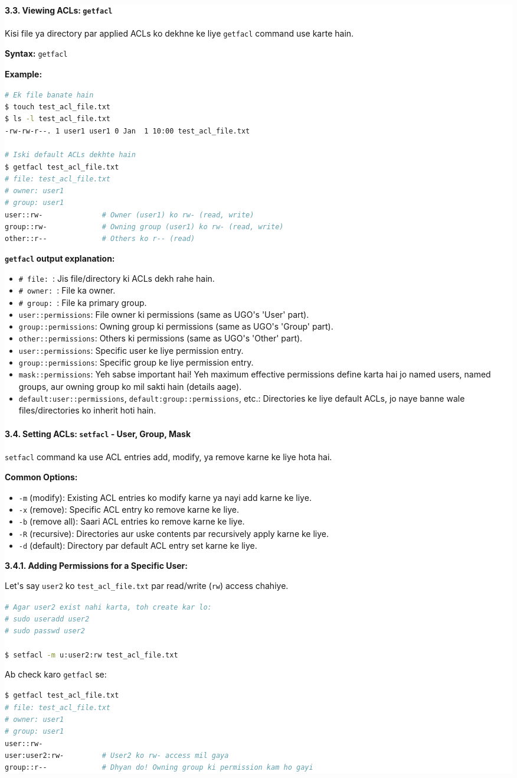 #### 3.3. Viewing ACLs: `getfacl`

Kisi file ya directory par applied ACLs ko dekhne ke liye `getfacl` command use karte hain.

**Syntax:** `getfacl `

**Example:**
```bash
# Ek file banate hain
$ touch test_acl_file.txt
$ ls -l test_acl_file.txt
-rw-rw-r--. 1 user1 user1 0 Jan  1 10:00 test_acl_file.txt

# Iski default ACLs dekhte hain
$ getfacl test_acl_file.txt
# file: test_acl_file.txt
# owner: user1
# group: user1
user::rw-              # Owner (user1) ko rw- (read, write)
group::rw-             # Owning group (user1) ko rw- (read, write)
other::r--             # Others ko r-- (read)
```

**`getfacl` output explanation:**
*   `# file: `: Jis file/directory ki ACLs dekh rahe hain.
*   `# owner: `: File ka owner.
*   `# group: `: File ka primary group.
*   `user::permissions`: File owner ki permissions (same as UGO's 'User' part).
*   `group::permissions`: Owning group ki permissions (same as UGO's 'Group' part).
*   `other::permissions`: Others ki permissions (same as UGO's 'Other' part).
*   `user::permissions`: Specific user ke liye permission entry.
*   `group::permissions`: Specific group ke liye permission entry.
*   `mask::permissions`: Yeh sabse important hai! Yeh maximum effective permissions define karta hai jo named users, named groups, aur owning group ko mil sakti hain (details aage).
*   `default:user::permissions`, `default:group::permissions`, etc.: Directories ke liye default ACLs, jo naye banne wale files/directories ko inherit hoti hain.

#### 3.4. Setting ACLs: `setfacl` - User, Group, Mask

`setfacl` command ka use ACL entries add, modify, ya remove karne ke liye hota hai.

**Common Options:**
*   `-m` (modify): Existing ACL entries ko modify karne ya nayi add karne ke liye.
*   `-x` (remove): Specific ACL entry ko remove karne ke liye.
*   `-b` (remove all): Saari ACL entries ko remove karne ke liye.
*   `-R` (recursive): Directories aur uske contents par recursively apply karne ke liye.
*   `-d` (default): Directory par default ACL entry set karne ke liye.

**3.4.1. Adding Permissions for a Specific User:**

Let's say `user2` ko `test_acl_file.txt` par read/write (`rw`) access chahiye.

```bash
# Agar user2 exist nahi karta, toh create kar lo:
# sudo useradd user2
# sudo passwd user2

$ setfacl -m u:user2:rw test_acl_file.txt
```
Ab check karo `getfacl` se:
```bash
$ getfacl test_acl_file.txt
# file: test_acl_file.txt
# owner: user1
# group: user1
user::rw-
user:user2:rw-         # User2 ko rw- access mil gaya
group::r--             # Dhyan do! Owning group ki permission kam ho gayi
```